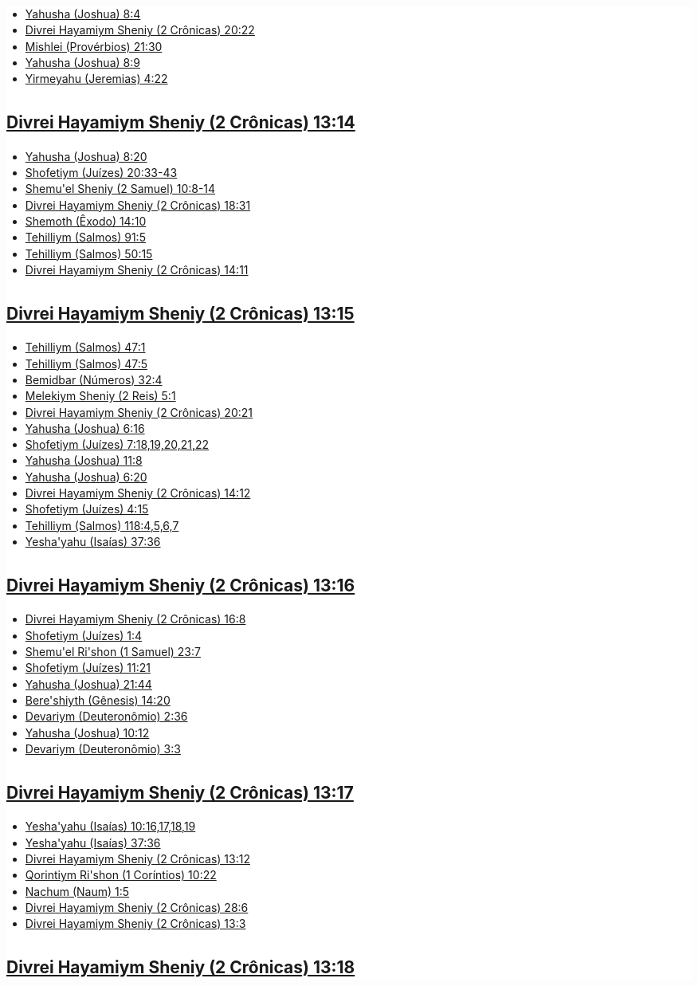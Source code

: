 - [Yahusha (Joshua) 8:4](https://bible.ozzuu.com/pt_yah/Jos/8#4)
- [Divrei Hayamiym Sheniy (2 Crônicas) 20:22](https://bible.ozzuu.com/pt_yah/2Ch/20#22)
- [Mishlei (Provérbios) 21:30](https://bible.ozzuu.com/pt_yah/Pro/21#30)
- [Yahusha (Joshua) 8:9](https://bible.ozzuu.com/pt_yah/Jos/8#9)
- [Yirmeyahu (Jeremias) 4:22](https://bible.ozzuu.com/pt_yah/Jer/4#22)
<h2 id="14"><a href="https://bible.ozzuu.com/pt_yah/2Ch/13#14" target="_blank">Divrei Hayamiym Sheniy (2 Crônicas) 13:14</a></h2>

- [Yahusha (Joshua) 8:20](https://bible.ozzuu.com/pt_yah/Jos/8#20)
- [Shofetiym (Juízes) 20:33-43](https://bible.ozzuu.com/pt_yah/Jdg/20#33)
- [Shemu'el Sheniy (2 Samuel) 10:8-14](https://bible.ozzuu.com/pt_yah/2Sm/10#8)
- [Divrei Hayamiym Sheniy (2 Crônicas) 18:31](https://bible.ozzuu.com/pt_yah/2Ch/18#31)
- [Shemoth (Êxodo) 14:10](https://bible.ozzuu.com/pt_yah/Exo/14#10)
- [Tehilliym (Salmos) 91:5](https://bible.ozzuu.com/pt_yah/Psa/91#5)
- [Tehilliym (Salmos) 50:15](https://bible.ozzuu.com/pt_yah/Psa/50#15)
- [Divrei Hayamiym Sheniy (2 Crônicas) 14:11](https://bible.ozzuu.com/pt_yah/2Ch/14#11)
<h2 id="15"><a href="https://bible.ozzuu.com/pt_yah/2Ch/13#15" target="_blank">Divrei Hayamiym Sheniy (2 Crônicas) 13:15</a></h2>

- [Tehilliym (Salmos) 47:1](https://bible.ozzuu.com/pt_yah/Psa/47#1)
- [Tehilliym (Salmos) 47:5](https://bible.ozzuu.com/pt_yah/Psa/47#5)
- [Bemidbar (Números) 32:4](https://bible.ozzuu.com/pt_yah/Num/32#4)
- [Melekiym Sheniy (2 Reis) 5:1](https://bible.ozzuu.com/pt_yah/2Ki/5#1)
- [Divrei Hayamiym Sheniy (2 Crônicas) 20:21](https://bible.ozzuu.com/pt_yah/2Ch/20#21)
- [Yahusha (Joshua) 6:16](https://bible.ozzuu.com/pt_yah/Jos/6#16)
- [Shofetiym (Juízes) 7:18,19,20,21,22](https://bible.ozzuu.com/pt_yah/Jdg/7#18)
- [Yahusha (Joshua) 11:8](https://bible.ozzuu.com/pt_yah/Jos/11#8)
- [Yahusha (Joshua) 6:20](https://bible.ozzuu.com/pt_yah/Jos/6#20)
- [Divrei Hayamiym Sheniy (2 Crônicas) 14:12](https://bible.ozzuu.com/pt_yah/2Ch/14#12)
- [Shofetiym (Juízes) 4:15](https://bible.ozzuu.com/pt_yah/Jdg/4#15)
- [Tehilliym (Salmos) 118:4,5,6,7](https://bible.ozzuu.com/pt_yah/Psa/118#4)
- [Yesha'yahu (Isaías) 37:36](https://bible.ozzuu.com/pt_yah/Isa/37#36)
<h2 id="16"><a href="https://bible.ozzuu.com/pt_yah/2Ch/13#16" target="_blank">Divrei Hayamiym Sheniy (2 Crônicas) 13:16</a></h2>

- [Divrei Hayamiym Sheniy (2 Crônicas) 16:8](https://bible.ozzuu.com/pt_yah/2Ch/16#8)
- [Shofetiym (Juízes) 1:4](https://bible.ozzuu.com/pt_yah/Jdg/1#4)
- [Shemu'el Ri'shon (1 Samuel) 23:7](https://bible.ozzuu.com/pt_yah/1Sm/23#7)
- [Shofetiym (Juízes) 11:21](https://bible.ozzuu.com/pt_yah/Jdg/11#21)
- [Yahusha (Joshua) 21:44](https://bible.ozzuu.com/pt_yah/Jos/21#44)
- [Bere'shiyth (Gênesis) 14:20](https://bible.ozzuu.com/pt_yah/Gen/14#20)
- [Devariym (Deuteronômio) 2:36](https://bible.ozzuu.com/pt_yah/Deu/2#36)
- [Yahusha (Joshua) 10:12](https://bible.ozzuu.com/pt_yah/Jos/10#12)
- [Devariym (Deuteronômio) 3:3](https://bible.ozzuu.com/pt_yah/Deu/3#3)
<h2 id="17"><a href="https://bible.ozzuu.com/pt_yah/2Ch/13#17" target="_blank">Divrei Hayamiym Sheniy (2 Crônicas) 13:17</a></h2>

- [Yesha'yahu (Isaías) 10:16,17,18,19](https://bible.ozzuu.com/pt_yah/Isa/10#16)
- [Yesha'yahu (Isaías) 37:36](https://bible.ozzuu.com/pt_yah/Isa/37#36)
- [Divrei Hayamiym Sheniy (2 Crônicas) 13:12](https://bible.ozzuu.com/pt_yah/2Ch/13#12)
- [Qorintiym Ri'shon (1 Coríntios) 10:22](https://bible.ozzuu.com/pt_yah/1Co/10#22)
- [Nachum (Naum) 1:5](https://bible.ozzuu.com/pt_yah/Nah/1#5)
- [Divrei Hayamiym Sheniy (2 Crônicas) 28:6](https://bible.ozzuu.com/pt_yah/2Ch/28#6)
- [Divrei Hayamiym Sheniy (2 Crônicas) 13:3](https://bible.ozzuu.com/pt_yah/2Ch/13#3)
<h2 id="18"><a href="https://bible.ozzuu.com/pt_yah/2Ch/13#18" target="_blank">Divrei Hayamiym Sheniy (2 Crônicas) 13:18</a></h2>

